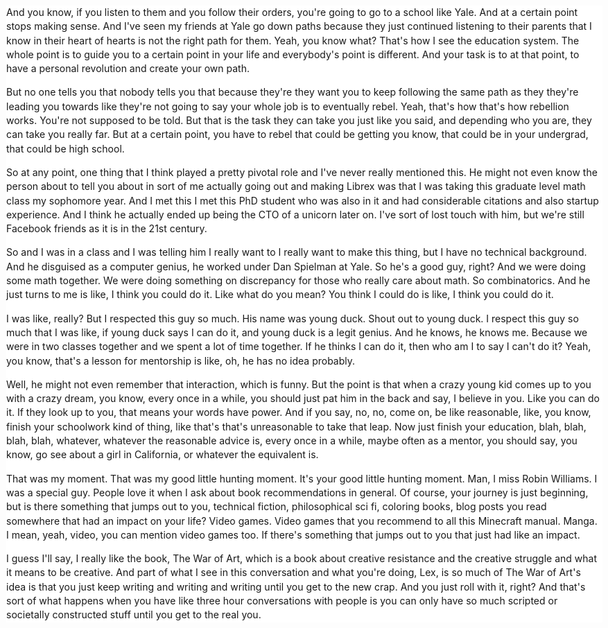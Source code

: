 And you know, if you listen to them and you follow their orders, you're going to go to a school like Yale. And at a certain point stops making sense. And I've seen my friends at Yale go down paths because they just continued listening to their parents that I know in their heart of hearts is not the right path for them. Yeah, you know what? That's how I see the education system. The whole point is to guide you to a certain point in your life and everybody's point is different. And your task is to at that point, to have a personal revolution and create your own path.

But no one tells you that nobody tells you that because they're they want you to keep following the same path as they they're leading you towards like they're not going to say your whole job is to eventually rebel. Yeah, that's how that's how rebellion works. You're not supposed to be told. But that is the task they can take you just like you said, and depending who you are, they can take you really far. But at a certain point, you have to rebel that could be getting you know, that could be in your undergrad, that could be high school.

So at any point, one thing that I think played a pretty pivotal role and I've never really mentioned this. He might not even know the person about to tell you about in sort of me actually going out and making Librex was that I was taking this graduate level math class my sophomore year. And I met this I met this PhD student who was also in it and had considerable citations and also startup experience. And I think he actually ended up being the CTO of a unicorn later on. I've sort of lost touch with him, but we're still Facebook friends as it is in the 21st century.

So and I was in a class and I was telling him I really want to I really want to make this thing, but I have no technical background. And he disguised as a computer genius, he worked under Dan Spielman at Yale. So he's a good guy, right? And we were doing some math together. We were doing something on discrepancy for those who really care about math. So combinatorics. And he just turns to me is like, I think you could do it. Like what do you mean? You think I could do is like, I think you could do it.

I was like, really? But I respected this guy so much. His name was young duck. Shout out to young duck. I respect this guy so much that I was like, if young duck says I can do it, and young duck is a legit genius. And he knows, he knows me. Because we were in two classes together and we spent a lot of time together. If he thinks I can do it, then who am I to say I can't do it? Yeah, you know, that's a lesson for mentorship is like, oh, he has no idea probably.

Well, he might not even remember that interaction, which is funny. But the point is that when a crazy young kid comes up to you with a crazy dream, you know, every once in a while, you should just pat him in the back and say, I believe in you. Like you can do it. If they look up to you, that means your words have power. And if you say, no, no, come on, be like reasonable, like, you know, finish your schoolwork kind of thing, like that's that's unreasonable to take that leap. Now just finish your education, blah, blah, blah, blah, whatever, whatever the reasonable advice is, every once in a while, maybe often as a mentor, you should say, you know, go see about a girl in California, or whatever the equivalent is.

That was my moment. That was my good little hunting moment. It's your good little hunting moment. Man, I miss Robin Williams. I was a special guy. People love it when I ask about book recommendations in general. Of course, your journey is just beginning, but is there something that jumps out to you, technical fiction, philosophical sci fi, coloring books, blog posts you read somewhere that had an impact on your life? Video games. Video games that you recommend to all this Minecraft manual. Manga. I mean, yeah, video, you can mention video games too. If there's something that jumps out to you that just had like an impact.

I guess I'll say, I really like the book, The War of Art, which is a book about creative resistance and the creative struggle and what it means to be creative. And part of what I see in this conversation and what you're doing, Lex, is so much of The War of Art's idea is that you just keep writing and writing and writing until you get to the new crap. And you just roll with it, right? And that's sort of what happens when you have like three hour conversations with people is you can only have so much scripted or societally constructed stuff until you get to the real you.
